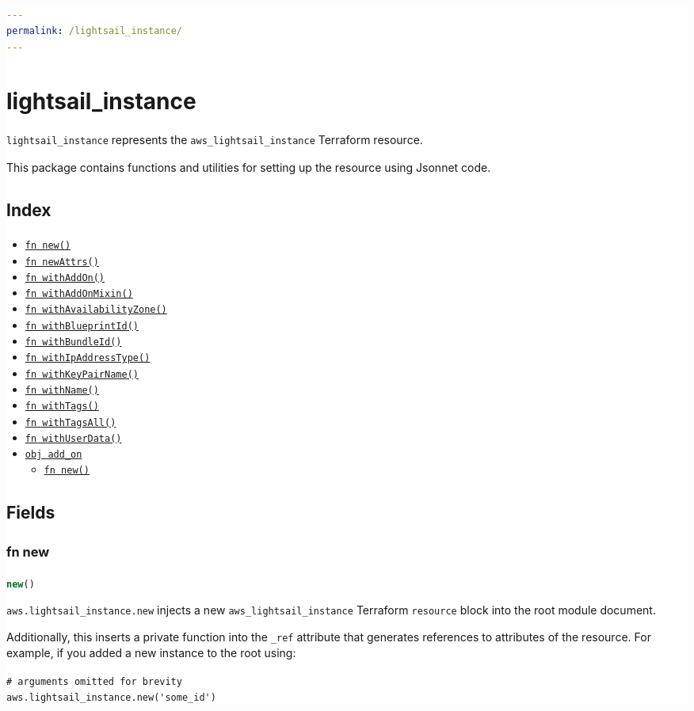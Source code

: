 ```yaml
---
permalink: /lightsail_instance/
---
```


# lightsail_instance

`lightsail_instance` represents the `aws_lightsail_instance` Terraform resource.



This package contains functions and utilities for setting up the resource using Jsonnet code.


## Index

* [`fn new()`](#fn-new)
* [`fn newAttrs()`](#fn-newattrs)
* [`fn withAddOn()`](#fn-withaddon)
* [`fn withAddOnMixin()`](#fn-withaddonmixin)
* [`fn withAvailabilityZone()`](#fn-withavailabilityzone)
* [`fn withBlueprintId()`](#fn-withblueprintid)
* [`fn withBundleId()`](#fn-withbundleid)
* [`fn withIpAddressType()`](#fn-withipaddresstype)
* [`fn withKeyPairName()`](#fn-withkeypairname)
* [`fn withName()`](#fn-withname)
* [`fn withTags()`](#fn-withtags)
* [`fn withTagsAll()`](#fn-withtagsall)
* [`fn withUserData()`](#fn-withuserdata)
* [`obj add_on`](#obj-add_on)
  * [`fn new()`](#fn-add_onnew)

## Fields

### fn new

```ts
new()
```


`aws.lightsail_instance.new` injects a new `aws_lightsail_instance` Terraform `resource`
block into the root module document.

Additionally, this inserts a private function into the `_ref` attribute that generates references to attributes of the
resource. For example, if you added a new instance to the root using:

    # arguments omitted for brevity
    aws.lightsail_instance.new('some_id')
